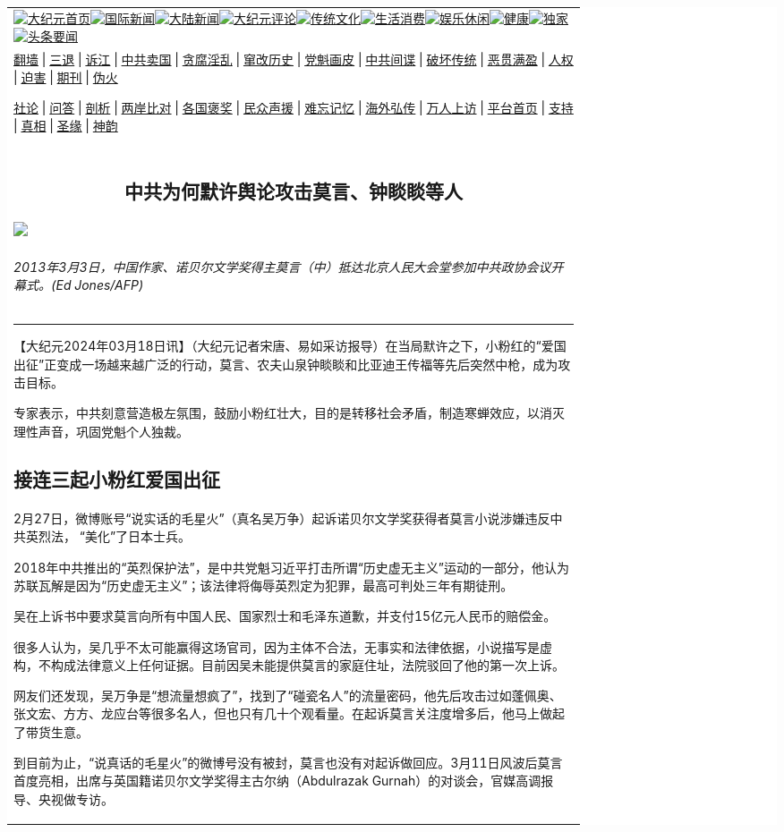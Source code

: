 <a name="1" id="1" target="_blank"></a><span id="1"></span>
<table align=center border="0"><tr><td colspan="2" VALIGN=TOP><a href="https://github.com/1992513/djy/blob/master/gb/nf1351518.md#1"><img src="https://raw.githubusercontent.com/1992513/www/master/t/djy/1.jpg" title="大纪元首页" alt="大纪元首页"></a><a href="https://github.com/1992513/djy/blob/master/gb/n24hr.md#1"><img src="https://raw.githubusercontent.com/1992513/www/master/t/djy/3.jpg" title="国际新闻" alt="国际新闻"></a><a href="https://github.com/1992513/djy/blob/master/gb/nsc413.md#1"><img src="https://raw.githubusercontent.com/1992513/www/master/t/djy/4.jpg" title="大陆新闻" alt="大陆新闻"></a><a href="https://github.com/1992513/djy/blob/master/gb/news392.md#1"><img src="https://raw.githubusercontent.com/1992513/www/master/t/djy/5.jpg" title="大纪元评论" alt="大纪元评论"></a><a href="https://github.com/1992513/djy/blob/master/gb/news2007.md#1"><img src="https://raw.githubusercontent.com/1992513/www/master/t/djy/6.jpg" title="传统文化" alt="传统文化"></a><a href="https://github.com/1992513/djy/blob/master/gb/news2008.md#1"><img src="https://raw.githubusercontent.com/1992513/www/master/t/djy/7.jpg" title="生活消费" alt="生活消费"></a><a href="https://github.com/1992513/djy/blob/master/gb/ncyule.md#1"><img src="https://raw.githubusercontent.com/1992513/www/master/t/djy/8.jpg" title="娱乐休闲" alt="娱乐休闲"></a><a href="https://github.com/1992513/djy/blob/master/gb/nsc1002.md#1"><img src="https://raw.githubusercontent.com/1992513/www/master/t/djy/9.jpg" title="健康" alt="健康"></a><a href="https://github.com/1992513/djy/blob/master/gb/nf6092.md#1"><img src="https://raw.githubusercontent.com/1992513/www/master/t/djy/10a.jpg" title="独家" alt="独家"></a><a href="https://github.com/1992513/djy/blob/master/gb/nf4514.md#1"><img src="https://raw.githubusercontent.com/1992513/www/master/t/djy/12a.jpg" title="头条要闻" alt="头条要闻"></a></td></tr>
<tr><td colspan="2" VALIGN=TOP><a target="_blank" href="https://github.com/1992513/www/blob/master/README.md?zsrh#1">翻墙</a> | <a target="_blank" href="https://github.com/1992513/djy/blob/master/gb/nf5657.md#1">三退</a> | <a target="_blank" href="https://github.com/1992513/djy/blob/master/gb/nf6124.md#1">诉江</a> | <a target="_blank" href="https://github.com/1992513/djy/blob/master/gb/nf1176117.md#1">中共卖国</a> | <a target="_blank" href="https://github.com/1992513/djy/blob/master/gb/nf5773.md#1">贪腐淫乱</a> | <a target="_blank" href="https://github.com/1992513/djy/blob/master/gb/nf1176115.md#1">窜改历史</a> | <a target="_blank" href="https://github.com/1992513/djy/blob/master/gb/nf1176107.md#1">党魁画皮</a> | <a target="_blank" href="https://github.com/1992513/djy/blob/master/gb/nf1320400.md#1">中共间谍</a> | <a target="_blank" href="https://github.com/1992513/djy/blob/master/gb/nf1176114.md#1">破坏传统</a> | <a target="_blank" href="https://github.com/1992513/ntdtv/blob/master/gb/prog447_1.md#1">恶贯满盈</a> | <a target="_blank" href="https://github.com/1992513/djy/blob/master/gb/ncid278.md#1">人权</a> | <a target="_blank" href="https://github.com/1992513/djy/blob/master/gb/nf1176111.md#1">迫害</a> | <a target="_blank" href="https://gitlab.com/szzdlab/mh-qikan/blob/master/README.md#1">期刊</a> | <a target="_blank" href="https://github.com/1992513/djy/blob/master/gb/nf5562.md#1">伪火</a></p><p><a target="_blank" href="https://github.com/1992513/djy/blob/master/gb/9p.md#1">社论</a> | <a target="_blank" href="https://github.com/1992513/djy/blob/master/gb/nf4378.md#1">问答</a> | <a target="_blank" href="https://github.com/1992513/djy/blob/master/gb/nf5792.md#1">剖析</a> | <a target="_blank" href="https://github.com/1992513/djy/blob/master/gb/nf5735.md#1">两岸比对</a> | <a target="_blank" href="https://github.com/1992513/djy/blob/master/gb/nf6119.md#1">各国褒奖</a> | <a target="_blank" href="https://github.com/1992513/djy/blob/master/gb/nf6120.md#1">民众声援</a> | <a target="_blank" href="https://github.com/1992513/djy/blob/master/gb/nf1188594.md#1">难忘记忆</a> | <a target="_blank" href="https://github.com/1992513/djy/blob/master/gb/nf3180.md#1">海外弘传</a> | <a target="_blank" href="https://github.com/1992513/djy/blob/master/gb/nf5410.md#1">万人上访</a> | <a target="_blank" href="https://github.com/1992513/www/blob/master/README.md?zsrh#1">平台首页</a> | <a target="_blank" href="https://github.com/1992513/djy/blob/master/gb/nf4386.md#1">支持</a> | <a target="_blank" href="https://github.com/1992513/djy/blob/master/gb/nf4389.md#1">真相</a> | <a target="_blank" href="https://github.com/1992513/djy/blob/master/gb/nf5790.md#1">圣缘</a> | <a target="_blank" href="https://github.com/1992513/djy/blob/master/gb/nf4786.md#1">神韵</a></td></tr>
<tr><td VALIGN=TOP width="626"><h2 align=center>中共为何默许舆论攻击莫言、钟睒睒等人</h2>
<img width="600" src="https://i.epochtimes.com/assets/uploads/2024/03/id14194063-000_Hkg8340605-600x400.jpg" />
<h6>2013年3月3日，中国作家、诺贝尔文学奖得主莫言（中）抵达北京人民大会堂参加中共政协会议开幕式。(Ed Jones/AFP)
</h6>
<hr>
	<p>【大纪元2024年03月18日讯】（大纪元记者宋唐、易如采访报导）在当局默许之下，小粉红的“爱国出征”正变成一场越来越广泛的行动，莫言、农夫山泉钟睒睒和比亚迪王传福等先后突然中枪，成为攻击目标。</p>
<p>专家表示，中共刻意营造极左氛围，鼓励小粉红壮大，目的是转移社会矛盾，制造寒蝉效应，以消灭理性声音，巩固党魁个人独裁。</p>
<h2><strong>接连三起小粉红爱国出征</strong></h2>
<p>2月27日，微博账号“说实话的毛星火”（真名吴万争）起诉诺贝尔文学奖获得者莫言小说涉嫌违反中共英烈法， “美化”了日本士兵。</p>
<p>2018年中共推出的“英烈保护法”，是中共党魁习近平打击所谓“历史虚无主义”运动的一部分，他认为苏联瓦解是因为“历史虚无主义”；该法律将侮辱英烈定为犯罪，最高可判处三年有期徒刑。</p>
<p>吴在上诉书中要求莫言向所有中国人民、国家烈士和毛泽东道歉，并支付15亿元人民币的赔偿金。</p>
<p>很多人认为，吴几乎不太可能赢得这场官司，因为主体不合法，无事实和法律依据，小说描写是虚构，不构成法律意义上任何证据。目前因吴未能提供莫言的家庭住址，法院驳回了他的第一次上诉。</p>
<p>网友们还发现，吴万争是“想流量想疯了”，找到了“碰瓷名人”的流量密码，他先后攻击过如蓬佩奥、张文宏、方方、龙应台等很多名人，但也只有几十个观看量。在起诉莫言关注度增多后，他马上做起了带货生意。</p>
<p>到目前为止，“说真话的毛星火”的微博号没有被封，莫言也没有对起诉做回应。3月11日风波后莫言首度亮相，出席与英国籍诺贝尔文学奖得主古尔纳（Abdulrazak Gurnah）的对谈会，官媒高调报导、央视做专访。</p>
